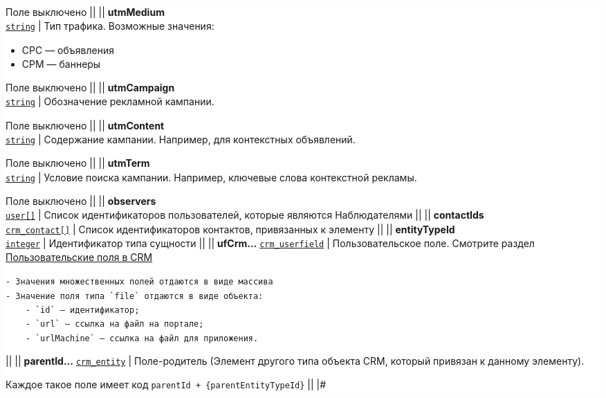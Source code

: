   Поле выключено                          ||
  || **utmMedium**           
  [`string`](/api-reference/data-types.html)         | Тип трафика. Возможные значения:
  - CPC — объявления
  - CPM — баннеры
  
  Поле выключено                                      ||
  || **utmCampaign**         
  [`string`](/api-reference/data-types.html)         | Обозначение рекламной кампании.
  
  Поле выключено                                                    ||
  || **utmContent**          
  [`string`](/api-reference/data-types.html)         | Содержание кампании. Например, для контекстных объявлений.
  
  Поле выключено                          ||
  || **utmTerm**             
  [`string`](/api-reference/data-types.html)         | Условие поиска кампании. Например, ключевые слова контекстной рекламы.
  
  Поле выключено              ||
  || **observers**           
  [`user[]`](/api-reference/data-types.html)         | Список идентификаторов пользователей, которые являются Наблюдателями                                ||
  || **contactIds**          
  [`crm_contact[]`](/api-reference/data-types.html)  | Список идентификаторов контактов, привязанных к элементу                                            ||
  || **entityTypeId**        
  [`integer`](/api-reference/data-types.html)        | Идентификатор типа сущности                                                                         ||
  || **ufCrm...**
  [`crm_userfield`](/api-reference/data-types.html) | Пользовательское поле. Смотрите раздел [Пользовательские поля в CRM](/api-reference/crm/universal/user-defined-fields/index.html)

    - Значения множественных полей отдаются в виде массива
    - Значение поля типа `file` отдаются в виде объекта:
        - `id` — идентификатор;
        - `url` — ссылка на файл на портале;
        - `urlMachine` — ссылка на файл для приложения.

  ||
  || **parentId...**
  [`crm_entity`](/api-reference/data-types.html) | Поле-родитель (Элемент другого типа объекта CRM, который привязан к данному элементу).

  Каждое такое поле имеет код `parentId + {parentEntityTypeId}`
  ||
  |#
